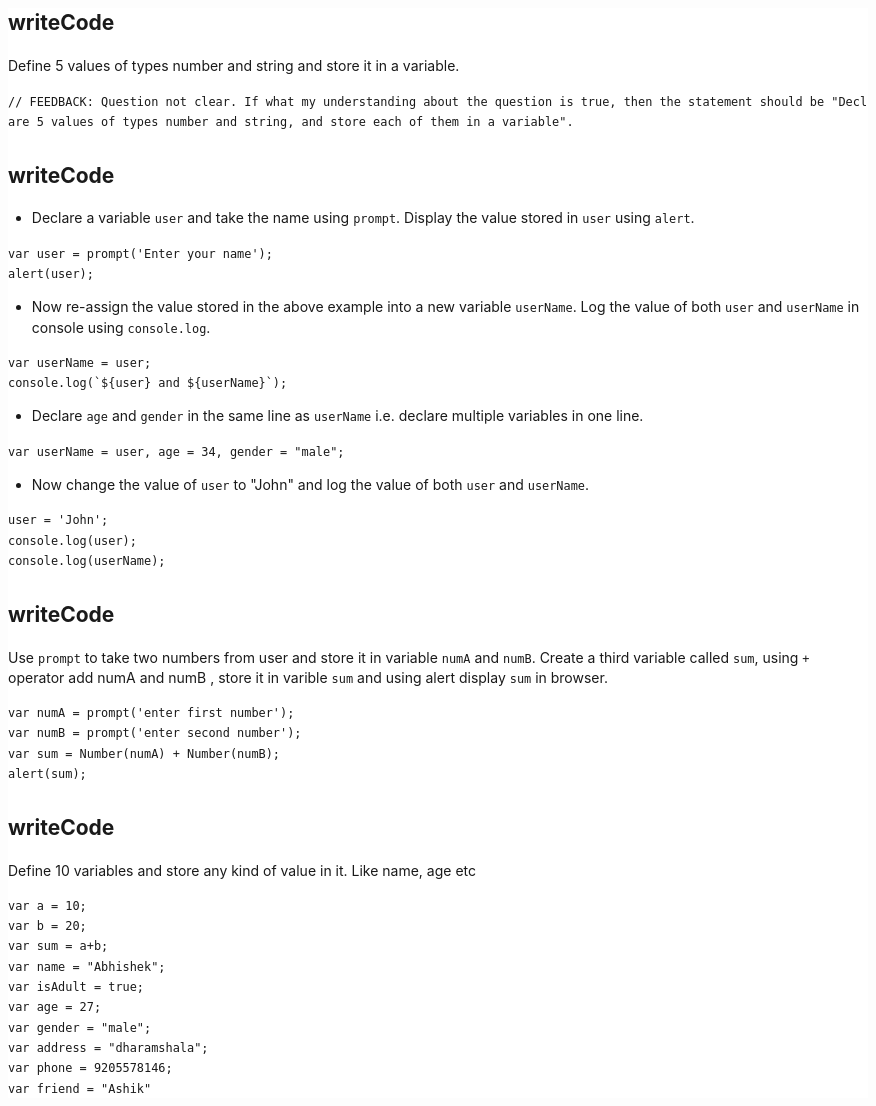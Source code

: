 ## writeCode

Define 5 values of types number and string and store it in a variable.

```
// FEEDBACK: Question not clear. If what my understanding about the question is true, then the statement should be "Declare 5 values of types number and string, and store each of them in a variable".
```

## writeCode

- Declare a variable `user` and take the name using `prompt`. Display the value stored in `user` using `alert`.
```
var user = prompt('Enter your name');
alert(user);
```
- Now re-assign the value stored in the above example into a new variable `userName`. Log the value of both `user` and `userName` in console using `console.log`.

```
var userName = user;
console.log(`${user} and ${userName}`);
```
- Declare `age` and `gender` in the same line as `userName` i.e. declare multiple variables in one line.
```
var userName = user, age = 34, gender = "male";
```
- Now change the value of `user` to "John" and log the value of both `user` and `userName`.
```
user = 'John';
console.log(user);
console.log(userName);
```

## writeCode

Use `prompt` to take two numbers from user and store it in variable `numA` and `numB`. Create a third variable called `sum`, using `+` operator add numA and numB , store it in varible `sum` and using alert display `sum` in browser.
```
var numA = prompt('enter first number');
var numB = prompt('enter second number');
var sum = Number(numA) + Number(numB);
alert(sum);
```



## writeCode

Define 10 variables and store any kind of value in it. Like name, age etc
```
var a = 10;
var b = 20;
var sum = a+b;
var name = "Abhishek";
var isAdult = true;
var age = 27;
var gender = "male";
var address = "dharamshala";
var phone = 9205578146;
var friend = "Ashik"
```
